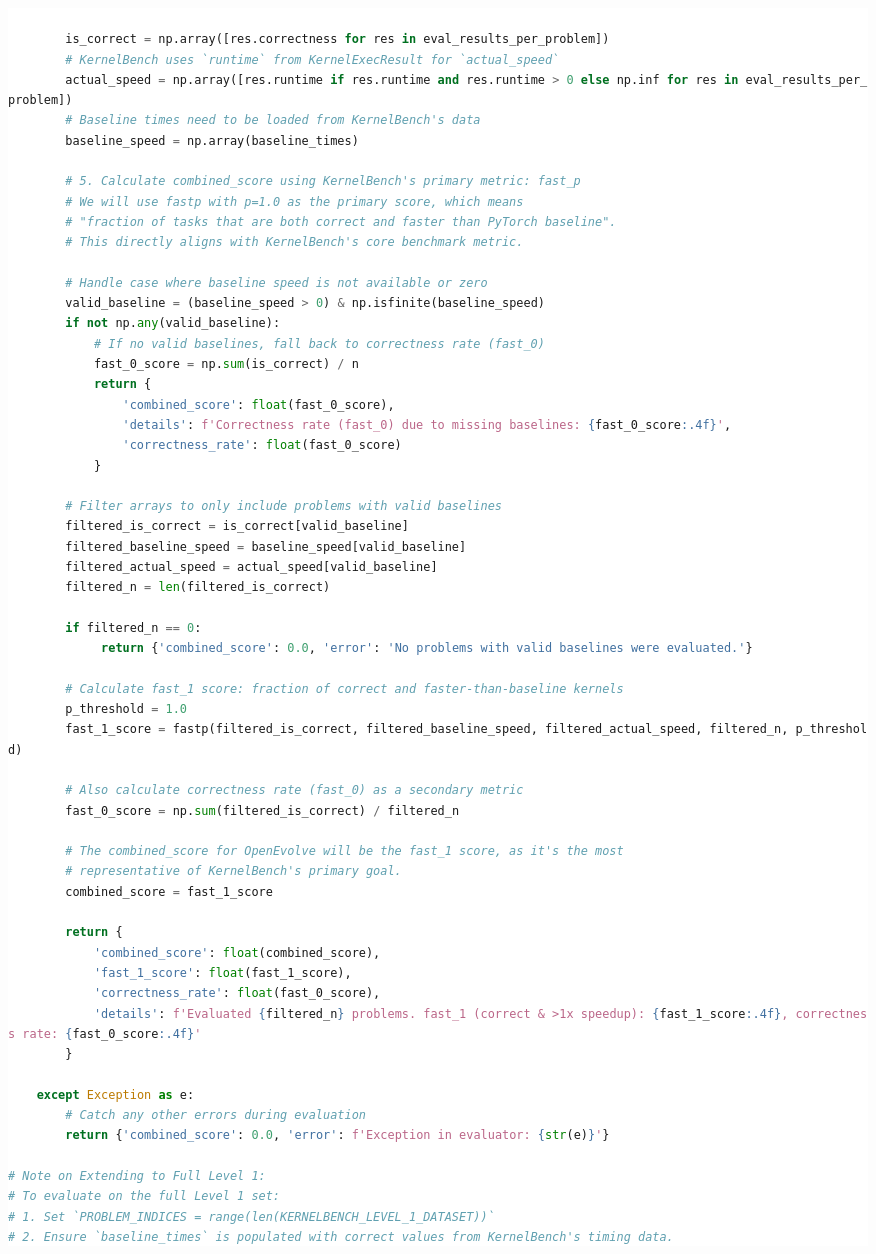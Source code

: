 ```python

        is_correct = np.array([res.correctness for res in eval_results_per_problem])
        # KernelBench uses `runtime` from KernelExecResult for `actual_speed`
        actual_speed = np.array([res.runtime if res.runtime and res.runtime > 0 else np.inf for res in eval_results_per_problem])
        # Baseline times need to be loaded from KernelBench's data
        baseline_speed = np.array(baseline_times) 
        
        # 5. Calculate combined_score using KernelBench's primary metric: fast_p
        # We will use fastp with p=1.0 as the primary score, which means 
        # "fraction of tasks that are both correct and faster than PyTorch baseline".
        # This directly aligns with KernelBench's core benchmark metric.
        
        # Handle case where baseline speed is not available or zero
        valid_baseline = (baseline_speed > 0) & np.isfinite(baseline_speed)
        if not np.any(valid_baseline):
            # If no valid baselines, fall back to correctness rate (fast_0)
            fast_0_score = np.sum(is_correct) / n
            return {
                'combined_score': float(fast_0_score),
                'details': f'Correctness rate (fast_0) due to missing baselines: {fast_0_score:.4f}',
                'correctness_rate': float(fast_0_score)
            }
            
        # Filter arrays to only include problems with valid baselines
        filtered_is_correct = is_correct[valid_baseline]
        filtered_baseline_speed = baseline_speed[valid_baseline]
        filtered_actual_speed = actual_speed[valid_baseline]
        filtered_n = len(filtered_is_correct)
        
        if filtered_n == 0:
             return {'combined_score': 0.0, 'error': 'No problems with valid baselines were evaluated.'}

        # Calculate fast_1 score: fraction of correct and faster-than-baseline kernels
        p_threshold = 1.0
        fast_1_score = fastp(filtered_is_correct, filtered_baseline_speed, filtered_actual_speed, filtered_n, p_threshold)
        
        # Also calculate correctness rate (fast_0) as a secondary metric
        fast_0_score = np.sum(filtered_is_correct) / filtered_n
        
        # The combined_score for OpenEvolve will be the fast_1 score, as it's the most
        # representative of KernelBench's primary goal.
        combined_score = fast_1_score

        return {
            'combined_score': float(combined_score),
            'fast_1_score': float(fast_1_score),
            'correctness_rate': float(fast_0_score),
            'details': f'Evaluated {filtered_n} problems. fast_1 (correct & >1x speedup): {fast_1_score:.4f}, correctness rate: {fast_0_score:.4f}'
        }

    except Exception as e:
        # Catch any other errors during evaluation
        return {'combined_score': 0.0, 'error': f'Exception in evaluator: {str(e)}'}

# Note on Extending to Full Level 1:
# To evaluate on the full Level 1 set:
# 1. Set `PROBLEM_INDICES = range(len(KERNELBENCH_LEVEL_1_DATASET))`
# 2. Ensure `baseline_times` is populated with correct values from KernelBench's timing data.
```